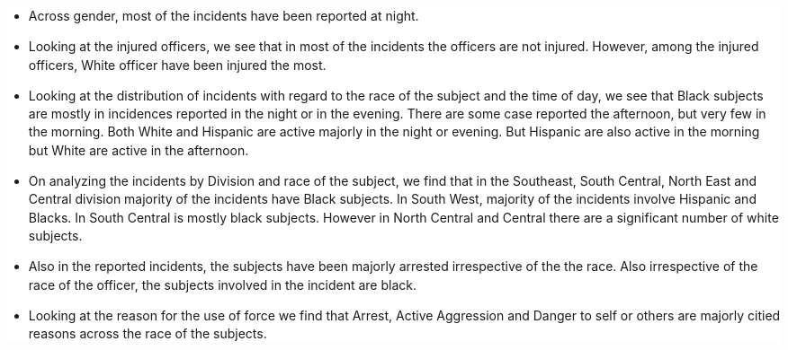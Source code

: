 -   Across gender, most of the incidents have been reported at night.

-   Looking at the injured officers, we see that in most of the
    incidents the officers are not injured. However, among the injured
    officers, White officer have been injured the most.

-   Looking at the distribution of incidents with regard to the race of
    the subject and the time of day, we see that Black subjects are
    mostly in incidences reported in the night or in the evening. There
    are some case reported the afternoon, but very few in the morning.
    Both White and Hispanic are active majorly in the night or evening.
    But Hispanic are also active in the morning but White are active in
    the afternoon.

-   On analyzing the incidents by Division and race of the subject, we
    find that in the Southeast, South Central, North East and Central
    division majority of the incidents have Black subjects. In South
    West, majority of the incidents involve Hispanic and Blacks. In
    South Central is mostly black subjects. However in North Central and
    Central there are a significant number of white subjects.

-   Also in the reported incidents, the subjects have been majorly
    arrested irrespective of the the race. Also irrespective of the race
    of the officer, the subjects involved in the incident are black.

-   Looking at the reason for the use of force we find that Arrest,
    Active Aggression and Danger to self or others are majorly citied
    reasons across the race of the subjects.
